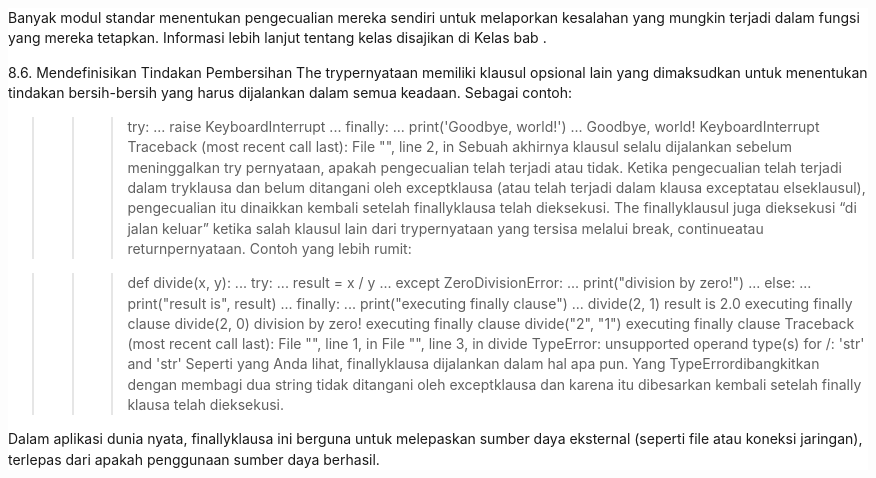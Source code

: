 Banyak modul standar menentukan pengecualian mereka sendiri untuk melaporkan kesalahan yang mungkin terjadi dalam fungsi yang mereka tetapkan. Informasi lebih lanjut tentang kelas disajikan di Kelas bab .

8.6. Mendefinisikan Tindakan Pembersihan 
The trypernyataan memiliki klausul opsional lain yang dimaksudkan untuk menentukan tindakan bersih-bersih yang harus dijalankan dalam semua keadaan. Sebagai contoh:

>>>
>>> try:
...     raise KeyboardInterrupt
... finally:
...     print('Goodbye, world!')
...
Goodbye, world!
KeyboardInterrupt
Traceback (most recent call last):
  File "<stdin>", line 2, in <module>
Sebuah akhirnya klausul selalu dijalankan sebelum meninggalkan try pernyataan, apakah pengecualian telah terjadi atau tidak. Ketika pengecualian telah terjadi dalam tryklausa dan belum ditangani oleh exceptklausa (atau telah terjadi dalam klausa exceptatau elseklausul), pengecualian itu dinaikkan kembali setelah finallyklausa telah dieksekusi. The finallyklausul juga dieksekusi “di jalan keluar” ketika salah klausul lain dari trypernyataan yang tersisa melalui break, continueatau returnpernyataan. Contoh yang lebih rumit:

>>>
>>> def divide(x, y):
...     try:
...         result = x / y
...     except ZeroDivisionError:
...         print("division by zero!")
...     else:
...         print("result is", result)
...     finally:
...         print("executing finally clause")
...
>>> divide(2, 1)
result is 2.0
executing finally clause
>>> divide(2, 0)
division by zero!
executing finally clause
>>> divide("2", "1")
executing finally clause
Traceback (most recent call last):
  File "<stdin>", line 1, in <module>
  File "<stdin>", line 3, in divide
TypeError: unsupported operand type(s) for /: 'str' and 'str'
Seperti yang Anda lihat, finallyklausa dijalankan dalam hal apa pun. Yang TypeErrordibangkitkan dengan membagi dua string tidak ditangani oleh exceptklausa dan karena itu dibesarkan kembali setelah finally klausa telah dieksekusi.

Dalam aplikasi dunia nyata, finallyklausa ini berguna untuk melepaskan sumber daya eksternal (seperti file atau koneksi jaringan), terlepas dari apakah penggunaan sumber daya berhasil.

